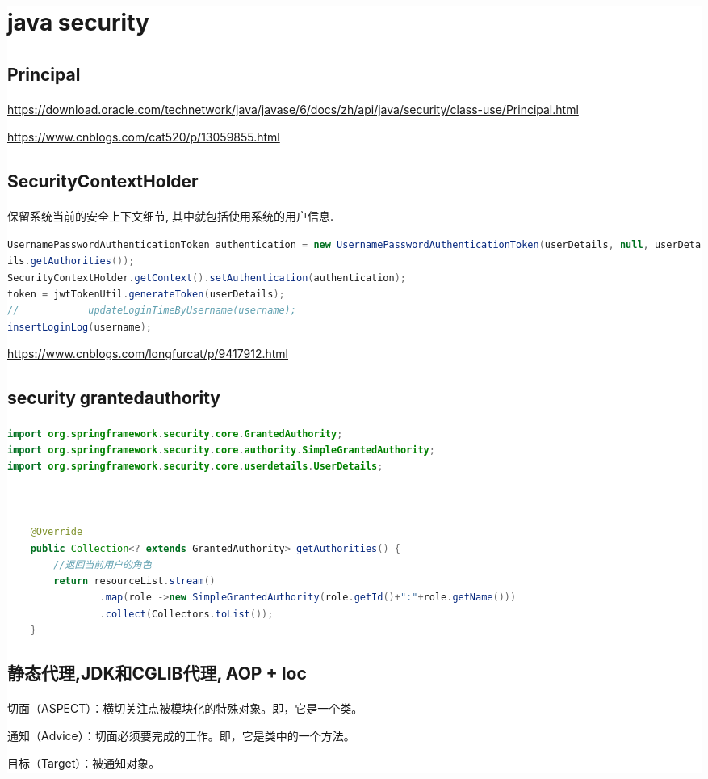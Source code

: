 
# java security

## Principal

https://download.oracle.com/technetwork/java/javase/6/docs/zh/api/java/security/class-use/Principal.html

https://www.cnblogs.com/cat520/p/13059855.html

## SecurityContextHolder

保留系统当前的安全上下文细节, 其中就包括使用系统的用户信息.

```java
UsernamePasswordAuthenticationToken authentication = new UsernamePasswordAuthenticationToken(userDetails, null, userDetails.getAuthorities());
SecurityContextHolder.getContext().setAuthentication(authentication);
token = jwtTokenUtil.generateToken(userDetails);
//            updateLoginTimeByUsername(username);
insertLoginLog(username);
```


https://www.cnblogs.com/longfurcat/p/9417912.html


## security grantedauthority

```java
import org.springframework.security.core.GrantedAuthority;
import org.springframework.security.core.authority.SimpleGrantedAuthority;
import org.springframework.security.core.userdetails.UserDetails;



    @Override
    public Collection<? extends GrantedAuthority> getAuthorities() {
        //返回当前用户的角色
        return resourceList.stream()
                .map(role ->new SimpleGrantedAuthority(role.getId()+":"+role.getName()))
                .collect(Collectors.toList());
    }

```

## 静态代理,JDK和CGLIB代理, AOP + Ioc

切面（ASPECT）：横切关注点被模块化的特殊对象。即，它是一个类。

通知（Advice）：切面必须要完成的工作。即，它是类中的一个方法。

目标（Target）：被通知对象。
